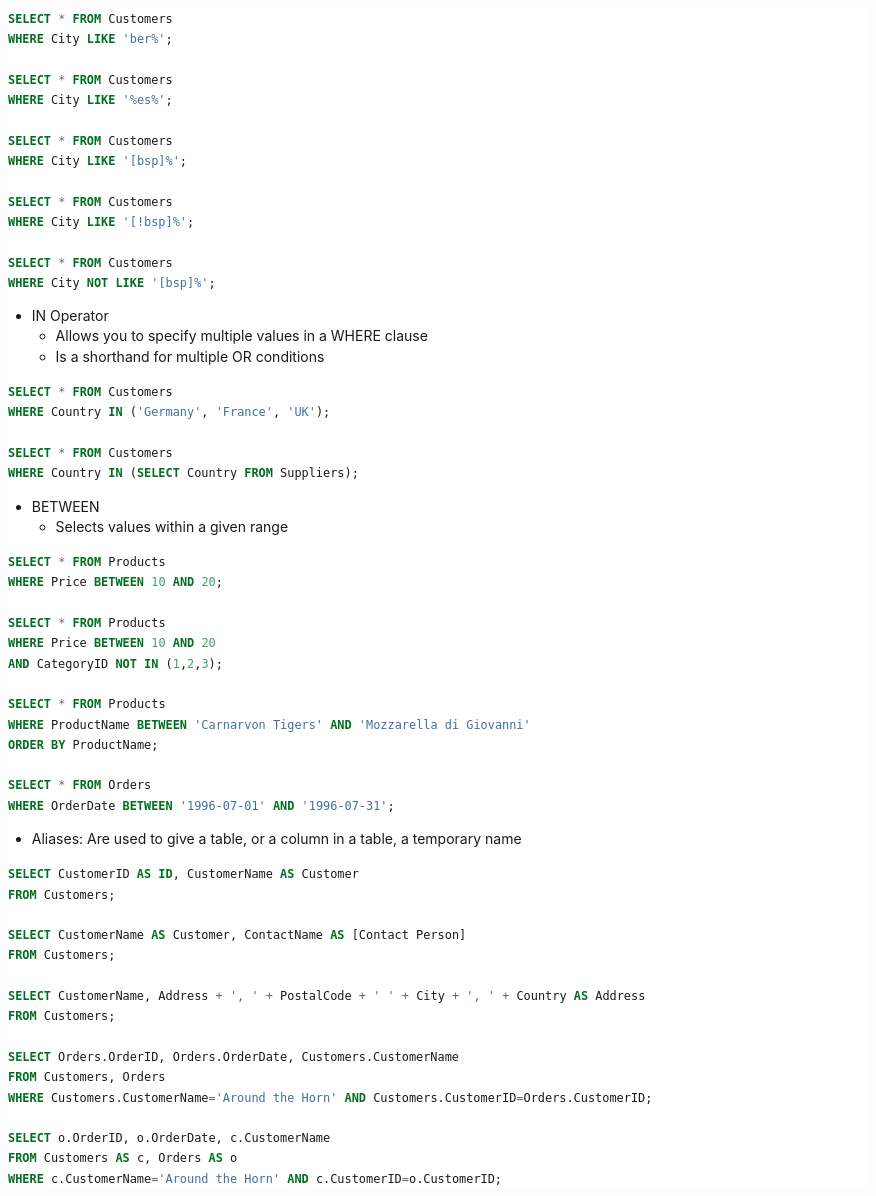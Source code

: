 ~~~sql
SELECT * FROM Customers
WHERE City LIKE 'ber%';

SELECT * FROM Customers
WHERE City LIKE '%es%';

SELECT * FROM Customers
WHERE City LIKE '[bsp]%';

SELECT * FROM Customers
WHERE City LIKE '[!bsp]%';

SELECT * FROM Customers
WHERE City NOT LIKE '[bsp]%';
~~~

- IN Operator 
    - Allows you to specify multiple values in a WHERE clause
    - Is a shorthand for multiple OR conditions
~~~sql
SELECT * FROM Customers
WHERE Country IN ('Germany', 'France', 'UK');

SELECT * FROM Customers
WHERE Country IN (SELECT Country FROM Suppliers);
~~~

- BETWEEN 
    - Selects values within a given range
~~~sql
SELECT * FROM Products
WHERE Price BETWEEN 10 AND 20;

SELECT * FROM Products
WHERE Price BETWEEN 10 AND 20
AND CategoryID NOT IN (1,2,3);

SELECT * FROM Products
WHERE ProductName BETWEEN 'Carnarvon Tigers' AND 'Mozzarella di Giovanni'
ORDER BY ProductName;

SELECT * FROM Orders
WHERE OrderDate BETWEEN '1996-07-01' AND '1996-07-31';
~~~

- Aliases: Are used to give a table, or a column in a table, a temporary name
~~~sql
SELECT CustomerID AS ID, CustomerName AS Customer
FROM Customers;

SELECT CustomerName AS Customer, ContactName AS [Contact Person]
FROM Customers;

SELECT CustomerName, Address + ', ' + PostalCode + ' ' + City + ', ' + Country AS Address
FROM Customers;

SELECT Orders.OrderID, Orders.OrderDate, Customers.CustomerName
FROM Customers, Orders
WHERE Customers.CustomerName='Around the Horn' AND Customers.CustomerID=Orders.CustomerID;

SELECT o.OrderID, o.OrderDate, c.CustomerName
FROM Customers AS c, Orders AS o
WHERE c.CustomerName='Around the Horn' AND c.CustomerID=o.CustomerID;
~~~
